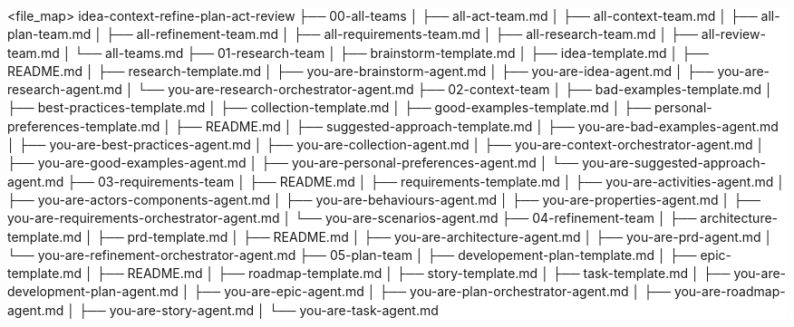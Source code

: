 <file_map>
idea-context-refine-plan-act-review
├── 00-all-teams
│   ├── all-act-team.md
│   ├── all-context-team.md
│   ├── all-plan-team.md
│   ├── all-refinement-team.md
│   ├── all-requirements-team.md
│   ├── all-research-team.md
│   ├── all-review-team.md
│   └── all-teams.md
├── 01-research-team
│   ├── brainstorm-template.md
│   ├── idea-template.md
│   ├── README.md
│   ├── research-template.md
│   ├── you-are-brainstorm-agent.md
│   ├── you-are-idea-agent.md
│   ├── you-are-research-agent.md
│   └── you-are-research-orchestrator-agent.md
├── 02-context-team
│   ├── bad-examples-template.md
│   ├── best-practices-template.md
│   ├── collection-template.md
│   ├── good-examples-template.md
│   ├── personal-preferences-template.md
│   ├── README.md
│   ├── suggested-approach-template.md
│   ├── you-are-bad-examples-agent.md
│   ├── you-are-best-practices-agent.md
│   ├── you-are-collection-agent.md
│   ├── you-are-context-orchestrator-agent.md
│   ├── you-are-good-examples-agent.md
│   ├── you-are-personal-preferences-agent.md
│   └── you-are-suggested-approach-agent.md
├── 03-requirements-team
│   ├── README.md
│   ├── requirements-template.md
│   ├── you-are-activities-agent.md
│   ├── you-are-actors-components-agent.md
│   ├── you-are-behaviours-agent.md
│   ├── you-are-properties-agent.md
│   ├── you-are-requirements-orchestrator-agent.md
│   └── you-are-scenarios-agent.md
├── 04-refinement-team
│   ├── architecture-template.md
│   ├── prd-template.md
│   ├── README.md
│   ├── you-are-architecture-agent.md
│   ├── you-are-prd-agent.md
│   └── you-are-refinement-orchestrator-agent.md
├── 05-plan-team
│   ├── developement-plan-template.md
│   ├── epic-template.md
│   ├── README.md
│   ├── roadmap-template.md
│   ├── story-template.md
│   ├── task-template.md
│   ├── you-are-development-plan-agent.md
│   ├── you-are-epic-agent.md
│   ├── you-are-plan-orchestrator-agent.md
│   ├── you-are-roadmap-agent.md
│   ├── you-are-story-agent.md
│   └── you-are-task-agent.md